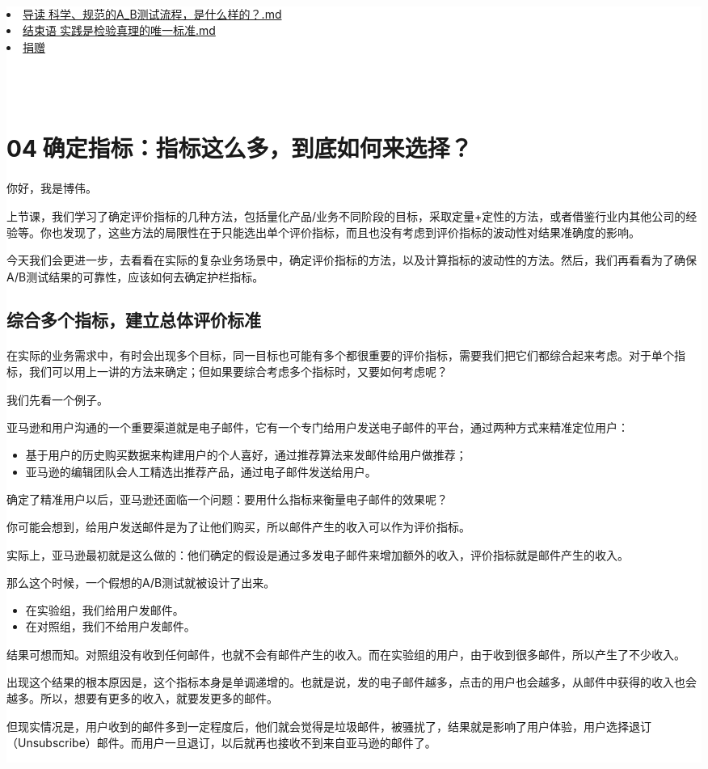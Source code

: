 <li>
<a class="menu-item" href="/%e4%b8%93%e6%a0%8f/AB%20%e6%b5%8b%e8%af%95%e4%bb%8e%200%20%e5%88%b0%201/%e5%af%bc%e8%af%bb%20%e7%a7%91%e5%ad%a6%e3%80%81%e8%a7%84%e8%8c%83%e7%9a%84A_B%e6%b5%8b%e8%af%95%e6%b5%81%e7%a8%8b%ef%bc%8c%e6%98%af%e4%bb%80%e4%b9%88%e6%a0%b7%e7%9a%84%ef%bc%9f.md" id="导读 科学、规范的A_B测试流程，是什么样的？.md">导读 科学、规范的A_B测试流程，是什么样的？.md</a>
</li>
<li>
<a class="menu-item" href="/%e4%b8%93%e6%a0%8f/AB%20%e6%b5%8b%e8%af%95%e4%bb%8e%200%20%e5%88%b0%201/%e7%bb%93%e6%9d%9f%e8%af%ad%20%e5%ae%9e%e8%b7%b5%e6%98%af%e6%a3%80%e9%aa%8c%e7%9c%9f%e7%90%86%e7%9a%84%e5%94%af%e4%b8%80%e6%a0%87%e5%87%86.md" id="结束语 实践是检验真理的唯一标准.md">结束语 实践是检验真理的唯一标准.md</a>
</li>
<li><a href="/assets/捐赠.md">捐赠</a></li>
</ul>
</div>
</div>
<div class="sidebar-toggle" onclick="sidebar_toggle()" onmouseleave="remove_inner()" onmouseover="add_inner()">
<div class="sidebar-toggle-inner"></div>
</div>
<div class="off-canvas-content">
<div class="columns">
<div class="column col-12 col-lg-12">
<div class="book-navbar">
<header class="navbar">
<section class="navbar-section">
<a onclick="open_sidebar()">
<i class="icon icon-menu"></i>
</a>
</section>
</header>
</div>
<div class="book-content" style="max-width: 960px; margin: 0 auto;
    overflow-x: auto;
    overflow-y: hidden;">
<div class="book-post">

<p align="center" id="tip"></p>
<h1 class="title" data-id="04 确定指标：指标这么多，到底如何来选择？" id="title">04 确定指标：指标这么多，到底如何来选择？</h1>
<div><p>你好，我是博伟。</p>
<p>上节课，我们学习了确定评价指标的几种方法，包括量化产品/业务不同阶段的目标，采取定量+定性的方法，或者借鉴行业内其他公司的经验等。你也发现了，这些方法的局限性在于只能选出单个评价指标，而且也没有考虑到评价指标的波动性对结果准确度的影响。</p>
<p>今天我们会更进一步，去看看在实际的复杂业务场景中，确定评价指标的方法，以及计算指标的波动性的方法。然后，我们再看看为了确保A/B测试结果的可靠性，应该如何去确定护栏指标。</p>
<h2 id="综合多个指标-建立总体评价标准"><strong>综合多个指标，建立总体评价标准</strong></h2>
<p>在实际的业务需求中，有时会出现多个目标，同一目标也可能有多个都很重要的评价指标，需要我们把它们都综合起来考虑。对于单个指标，我们可以用上一讲的方法来确定；但如果要综合考虑多个指标时，又要如何考虑呢？</p>
<p>我们先看一个例子。</p>
<p>亚马逊和用户沟通的一个重要渠道就是电子邮件，它有一个专门给用户发送电子邮件的平台，通过两种方式来精准定位用户：</p>
<ul>
<li>基于用户的历史购买数据来构建用户的个人喜好，通过推荐算法来发邮件给用户做推荐；</li>
<li>亚马逊的编辑团队会人工精选出推荐产品，通过电子邮件发送给用户。</li>
</ul>
<p>确定了精准用户以后，亚马逊还面临一个问题：要用什么指标来衡量电子邮件的效果呢？</p>
<p>你可能会想到，给用户发送邮件是为了让他们购买，所以邮件产生的收入可以作为评价指标。</p>
<p>实际上，亚马逊最初就是这么做的：他们确定的假设是通过多发电子邮件来增加额外的收入，评价指标就是邮件产生的收入。</p>
<p>那么这个时候，一个假想的A/B测试就被设计了出来。</p>
<ul>
<li>在实验组，我们给用户发邮件。</li>
<li>在对照组，我们不给用户发邮件。</li>
</ul>
<p>结果可想而知。对照组没有收到任何邮件，也就不会有邮件产生的收入。而在实验组的用户，由于收到很多邮件，所以产生了不少收入。</p>
<p>出现这个结果的根本原因是，这个指标本身是单调递增的。也就是说，发的电子邮件越多，点击的用户也会越多，从邮件中获得的收入也会越多。所以，想要有更多的收入，就要发更多的邮件。</p>
<p>但现实情况是，用户收到的邮件多到一定程度后，他们就会觉得是垃圾邮件，被骚扰了，结果就是影响了用户体验，用户选择退订（Unsubscribe）邮件。而用户一旦退订，以后就再也接收不到来自亚马逊的邮件了。</p>